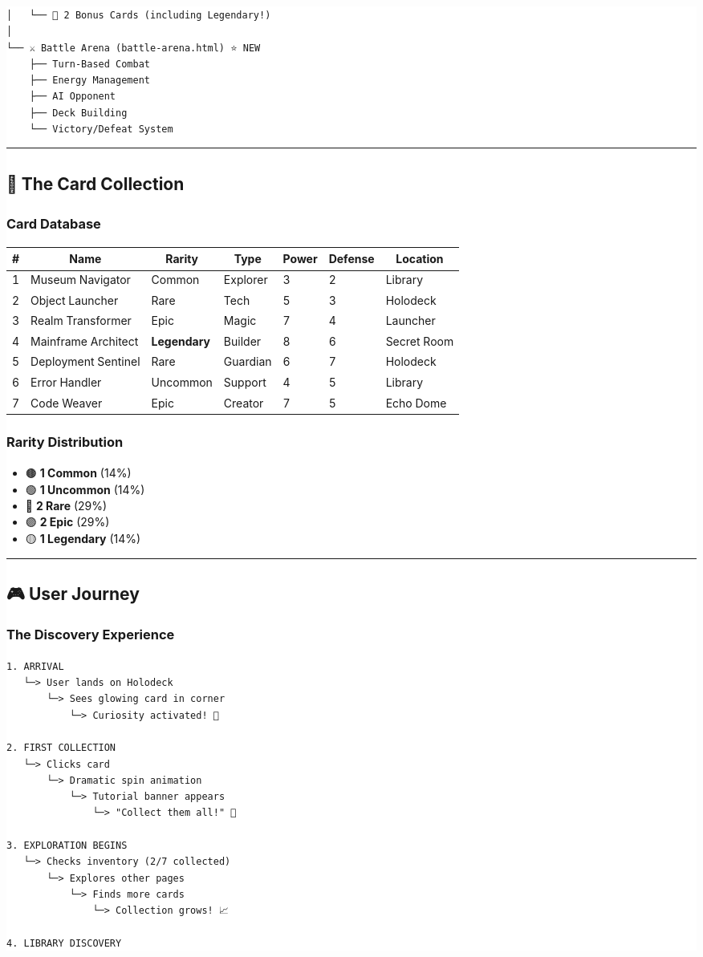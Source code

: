 ```
│   └── 🎴 2 Bonus Cards (including Legendary!)
│
└── ⚔️ Battle Arena (battle-arena.html) ⭐ NEW
    ├── Turn-Based Combat
    ├── Energy Management
    ├── AI Opponent
    ├── Deck Building
    └── Victory/Defeat System
```

---

## 🎴 The Card Collection

### Card Database

| # | Name | Rarity | Type | Power | Defense | Location |
|---|------|--------|------|-------|---------|----------|
| 1 | Museum Navigator | Common | Explorer | 3 | 2 | Library |
| 2 | Object Launcher | Rare | Tech | 5 | 3 | Holodeck |
| 3 | Realm Transformer | Epic | Magic | 7 | 4 | Launcher |
| 4 | Mainframe Architect | **Legendary** | Builder | 8 | 6 | Secret Room |
| 5 | Deployment Sentinel | Rare | Guardian | 6 | 7 | Holodeck |
| 6 | Error Handler | Uncommon | Support | 4 | 5 | Library |
| 7 | Code Weaver | Epic | Creator | 7 | 5 | Echo Dome |

### Rarity Distribution
- 🟤 **1 Common** (14%)
- 🟢 **1 Uncommon** (14%)
- 🔵 **2 Rare** (29%)
- 🟣 **2 Epic** (29%)
- 🟡 **1 Legendary** (14%)

---

## 🎮 User Journey

### The Discovery Experience

```
1. ARRIVAL
   └─> User lands on Holodeck
       └─> Sees glowing card in corner
           └─> Curiosity activated! 🤔

2. FIRST COLLECTION
   └─> Clicks card
       └─> Dramatic spin animation
           └─> Tutorial banner appears
               └─> "Collect them all!" 🎉

3. EXPLORATION BEGINS
   └─> Checks inventory (2/7 collected)
       └─> Explores other pages
           └─> Finds more cards
               └─> Collection grows! 📈

4. LIBRARY DISCOVERY
```
